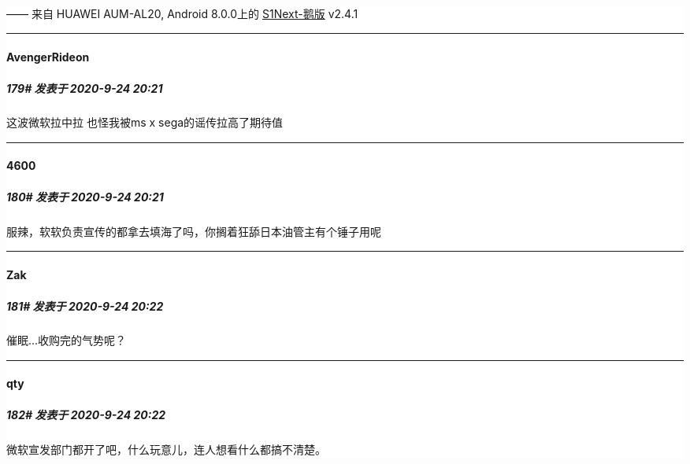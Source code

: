 —— 来自 HUAWEI AUM-AL20, Android 8.0.0上的 [S1Next-鹅版](https://github.com/ykrank/S1-Next/releases) v2.4.1







*****

####  AvengerRideon  
##### 179#       发表于 2020-9-24 20:21




这波微软拉中拉 也怪我被ms x sega的谣传拉高了期待值







*****

####  4600  
##### 180#       发表于 2020-9-24 20:21




服辣，软软负责宣传的都拿去填海了吗，你搁着狂舔日本油管主有个锤子用呢







*****

####  Zak  
##### 181#       发表于 2020-9-24 20:22




催眠...收购完的气势呢？







*****

####  qty  
##### 182#       发表于 2020-9-24 20:22




微软宣发部门都开了吧，什么玩意儿，连人想看什么都搞不清楚。




